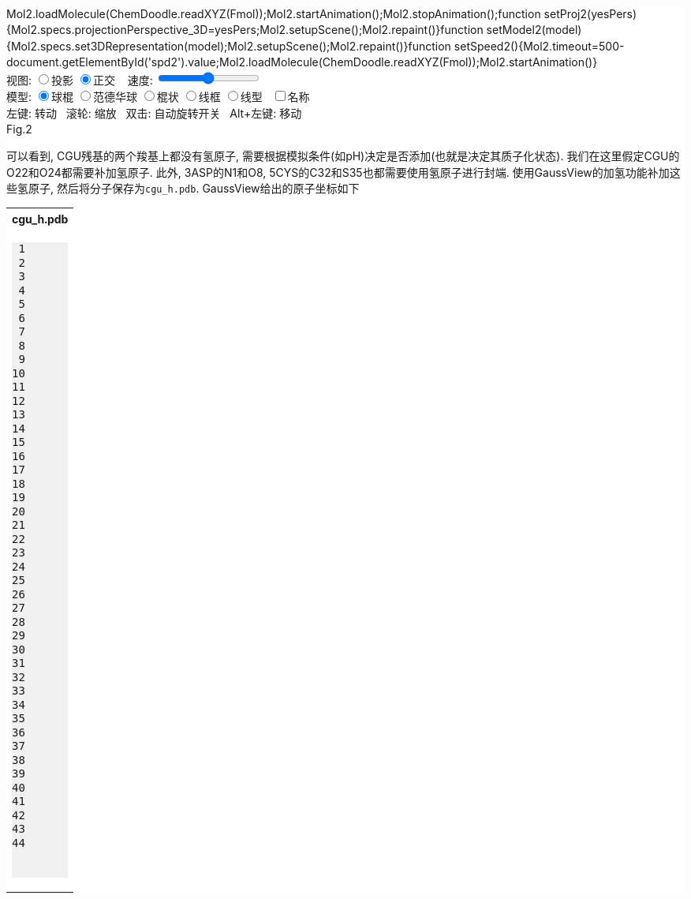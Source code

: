 Mol2.loadMolecule(ChemDoodle.readXYZ(Fmol));Mol2.startAnimation();Mol2.stopAnimation();function setProj2(yesPers){Mol2.specs.projectionPerspective_3D=yesPers;Mol2.setupScene();Mol2.repaint()}function setModel2(model){Mol2.specs.set3DRepresentation(model);Mol2.setupScene();Mol2.repaint()}function setSpeed2(){Mol2.timeout=500-document.getElementById('spd2').value;Mol2.loadMolecule(ChemDoodle.readXYZ(Fmol));Mol2.startAnimation()}</script><br><span class='meta'>视图: <input type='radio' name='group2' onclick='setProj2(true)'>投影 <input type='radio' name='group2' onclick='setProj2(false)' checked=''>正交&nbsp;&nbsp;&nbsp;&nbsp;速度: <input type='range' id='spd2' min='1' max='500' onchange='setSpeed2()'/><br>模型: <input type='radio' name='model' onclick='setModel2(&#39;Ball and Stick&#39;)' checked=''>球棍 <input type='radio' name='model' onclick='setModel2(&#39;van der Waals Spheres&#39;)'>范德华球 <input type='radio' name='model' onclick='setModel2(&#39;Stick&#39;)'>棍状 <input type='radio' name='model' onclick='setModel2(&#39;Wireframe&#39;)'>线框 <input type='radio' name='model' onclick='setModel2(&#39;Line&#39;)'>线型&nbsp;&nbsp; <input type='checkbox' onclick='Mol2.specs.atoms_displayLabels_3D=this.checked;Mol2.repaint()'>名称<br>左键: 转动&nbsp;&nbsp; 滚轮: 缩放&nbsp;&nbsp; 双击: 自动旋转开关&nbsp;&nbsp; Alt+左键: 移动</span><br><figurecaption>Fig.2</figurecaption></figure>

可以看到, CGU残基的两个羧基上都没有氢原子, 需要根据模拟条件(如pH)决定是否添加(也就是决定其质子化状态). 我们在这里假定CGU的O22和O24都需要补加氢原子. 此外, 3ASP的N1和O8, 5CYS的C32和S35也都需要使用氢原子进行封端. 使用GaussView的加氢功能补加这些氢原子, 然后将分子保存为`cgu_h.pdb`. GaussView给出的原子坐标如下

<table class="highlighttable"><th colspan="2" style="text-align:left">cgu_h.pdb</th><tr><td><div class="linenodiv" style="background-color: #f0f0f0; padding-right: 10px"><pre style="line-height: 125%"> 1
 2
 3
 4
 5
 6
 7
 8
 9
10
11
12
13
14
15
16
17
18
19
20
21
22
23
24
25
26
27
28
29
30
31
32
33
34
35
36
37
38
39
40
41
42
43
44